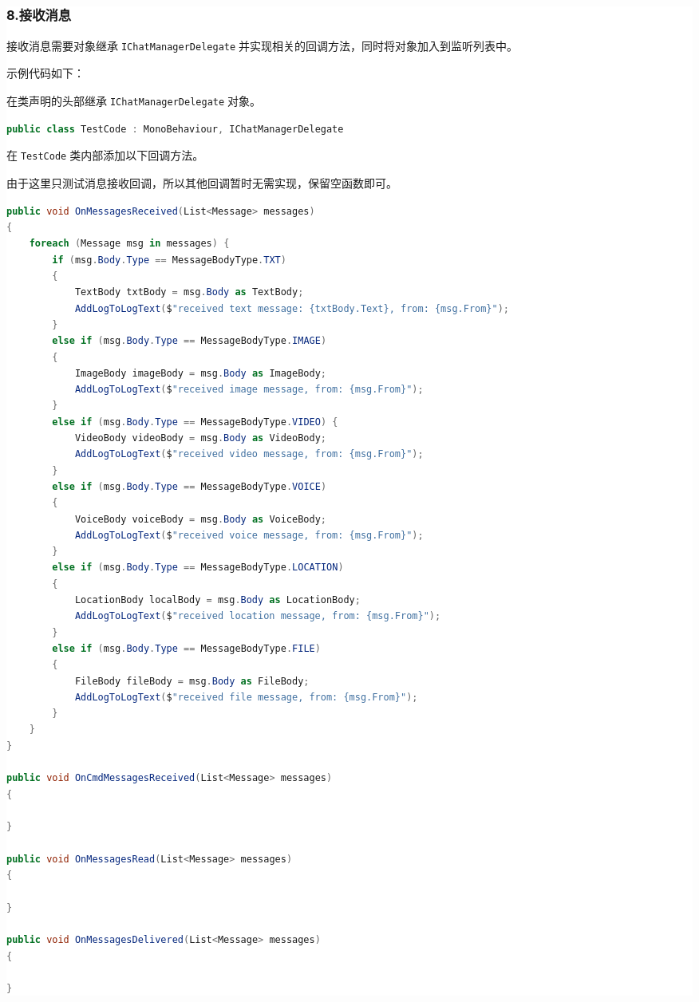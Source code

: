 ### 8.接收消息

接收消息需要对象继承 `IChatManagerDelegate` 并实现相关的回调方法，同时将对象加入到监听列表中。

示例代码如下：

在类声明的头部继承 `IChatManagerDelegate` 对象。

```csharp
public class TestCode : MonoBehaviour, IChatManagerDelegate

```

在 `TestCode` 类内部添加以下回调方法。

由于这里只测试消息接收回调，所以其他回调暂时无需实现，保留空函数即可。

```csharp
public void OnMessagesReceived(List<Message> messages)
{
    foreach (Message msg in messages) {
        if (msg.Body.Type == MessageBodyType.TXT)
        {
            TextBody txtBody = msg.Body as TextBody;
            AddLogToLogText($"received text message: {txtBody.Text}, from: {msg.From}");
        }
        else if (msg.Body.Type == MessageBodyType.IMAGE)
        {
            ImageBody imageBody = msg.Body as ImageBody;
            AddLogToLogText($"received image message, from: {msg.From}");
        }
        else if (msg.Body.Type == MessageBodyType.VIDEO) {
            VideoBody videoBody = msg.Body as VideoBody;
            AddLogToLogText($"received video message, from: {msg.From}");
        }
        else if (msg.Body.Type == MessageBodyType.VOICE)
        {
            VoiceBody voiceBody = msg.Body as VoiceBody;
            AddLogToLogText($"received voice message, from: {msg.From}");
        }
        else if (msg.Body.Type == MessageBodyType.LOCATION)
        {
            LocationBody localBody = msg.Body as LocationBody;
            AddLogToLogText($"received location message, from: {msg.From}");
        }
        else if (msg.Body.Type == MessageBodyType.FILE)
        {
            FileBody fileBody = msg.Body as FileBody;
            AddLogToLogText($"received file message, from: {msg.From}");
        }
    }
}

public void OnCmdMessagesReceived(List<Message> messages)
{

}

public void OnMessagesRead(List<Message> messages)
{

}

public void OnMessagesDelivered(List<Message> messages)
{

}
```